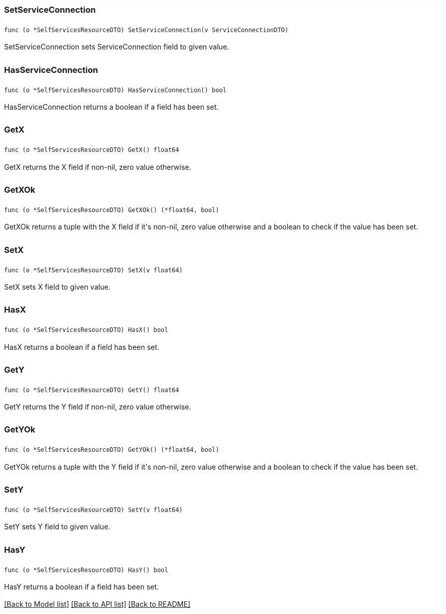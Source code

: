 ### SetServiceConnection

`func (o *SelfServicesResourceDTO) SetServiceConnection(v ServiceConnectionDTO)`

SetServiceConnection sets ServiceConnection field to given value.

### HasServiceConnection

`func (o *SelfServicesResourceDTO) HasServiceConnection() bool`

HasServiceConnection returns a boolean if a field has been set.

### GetX

`func (o *SelfServicesResourceDTO) GetX() float64`

GetX returns the X field if non-nil, zero value otherwise.

### GetXOk

`func (o *SelfServicesResourceDTO) GetXOk() (*float64, bool)`

GetXOk returns a tuple with the X field if it's non-nil, zero value otherwise
and a boolean to check if the value has been set.

### SetX

`func (o *SelfServicesResourceDTO) SetX(v float64)`

SetX sets X field to given value.

### HasX

`func (o *SelfServicesResourceDTO) HasX() bool`

HasX returns a boolean if a field has been set.

### GetY

`func (o *SelfServicesResourceDTO) GetY() float64`

GetY returns the Y field if non-nil, zero value otherwise.

### GetYOk

`func (o *SelfServicesResourceDTO) GetYOk() (*float64, bool)`

GetYOk returns a tuple with the Y field if it's non-nil, zero value otherwise
and a boolean to check if the value has been set.

### SetY

`func (o *SelfServicesResourceDTO) SetY(v float64)`

SetY sets Y field to given value.

### HasY

`func (o *SelfServicesResourceDTO) HasY() bool`

HasY returns a boolean if a field has been set.


[[Back to Model list]](../README.md#documentation-for-models) [[Back to API list]](../README.md#documentation-for-api-endpoints) [[Back to README]](../README.md)


